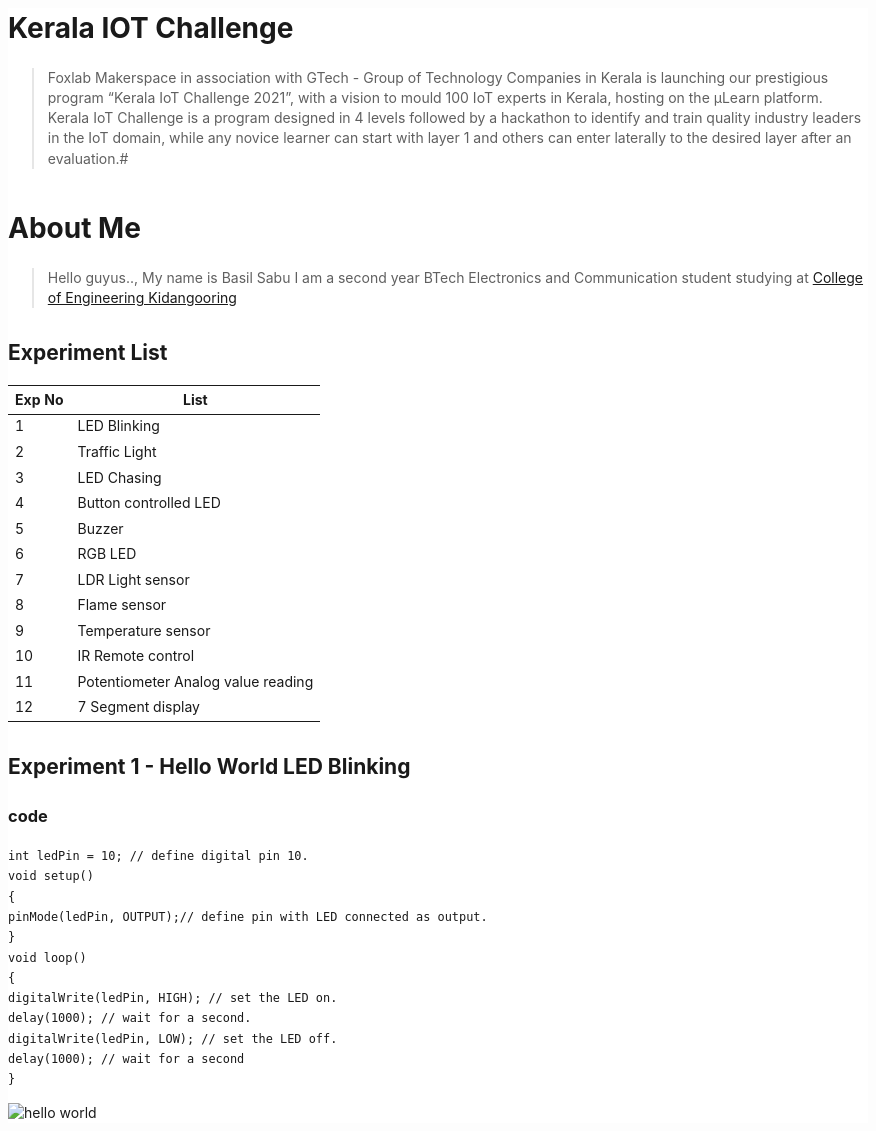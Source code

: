 # Kerala IOT Challenge

>Foxlab Makerspace in association with GTech - Group of Technology Companies in Kerala is launching our prestigious program “Kerala IoT Challenge 2021”, with a vision to mould 100 IoT experts in Kerala, hosting on the µLearn platform. Kerala IoT Challenge is a program designed in 4 levels followed by a hackathon to identify and train quality industry leaders in the IoT domain, while any novice learner can start with layer 1 and others can enter laterally to the desired layer after an evaluation.#

# About Me
>Hello guyus..,
My name is Basil Sabu
I am a second year BTech Electronics and Communication student studying at [College of Engineering Kidangooring](https://www.ce-kgr.org)

## Experiment List
Exp No       | List
------------ | -------------
1 |	LED Blinking
2 |	Traffic Light
3 |   LED Chasing
4 |	Button controlled LED
5 |   Buzzer
6 |   RGB LED
7 |   LDR Light sensor
8 |   Flame sensor
9 |   Temperature sensor
10|   IR Remote control
11|	Potentiometer Analog value reading
12|   7 Segment display

## Experiment 1 - Hello World LED Blinking

### code
```
int ledPin = 10; // define digital pin 10.
void setup()
{
pinMode(ledPin, OUTPUT);// define pin with LED connected as output.
}
void loop()
{
digitalWrite(ledPin, HIGH); // set the LED on.
delay(1000); // wait for a second.
digitalWrite(ledPin, LOW); // set the LED off.
delay(1000); // wait for a second
}
```
![hello world](https://user-images.githubusercontent.com/70280105/131733910-0231fa02-ad37-44f9-9202-56519bfaa574.jpg)
